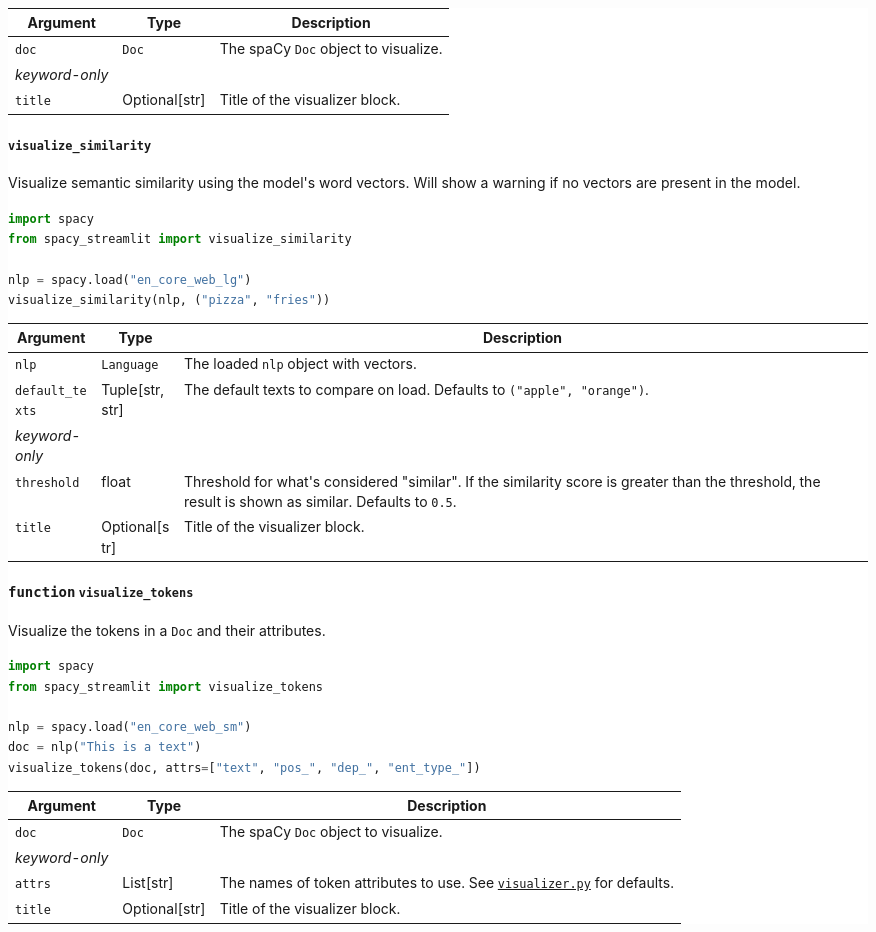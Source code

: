 | Argument       | Type          | Description                          |
| -------------- | ------------- | ------------------------------------ |
| `doc`          | `Doc`         | The spaCy `Doc` object to visualize. |
| _keyword-only_ |               |                                      |
| `title`        | Optional[str] | Title of the visualizer block.       |

#### `visualize_similarity`

Visualize semantic similarity using the model's word vectors. Will show a
warning if no vectors are present in the model.

```python
import spacy
from spacy_streamlit import visualize_similarity

nlp = spacy.load("en_core_web_lg")
visualize_similarity(nlp, ("pizza", "fries"))
```

| Argument        | Type            | Description                                                                                                                                          |
| --------------- | --------------- | ---------------------------------------------------------------------------------------------------------------------------------------------------- |
| `nlp`           | `Language`      | The loaded `nlp` object with vectors.                                                                                                                |
| `default_texts` | Tuple[str, str] | The default texts to compare on load. Defaults to `("apple", "orange")`.                                                                             |
| _keyword-only_  |                 |                                                                                                                                                      |
| `threshold`     | float           | Threshold for what's considered "similar". If the similarity score is greater than the threshold, the result is shown as similar. Defaults to `0.5`. |
| `title`         | Optional[str]   | Title of the visualizer block.                                                                                                                       |

#### <kbd>function</kbd> `visualize_tokens`

Visualize the tokens in a `Doc` and their attributes.

```python
import spacy
from spacy_streamlit import visualize_tokens

nlp = spacy.load("en_core_web_sm")
doc = nlp("This is a text")
visualize_tokens(doc, attrs=["text", "pos_", "dep_", "ent_type_"])
```

| Argument       | Type          | Description                                                                                              |
| -------------- | ------------- | -------------------------------------------------------------------------------------------------------- |
| `doc`          | `Doc`         | The spaCy `Doc` object to visualize.                                                                     |
| _keyword-only_ |               |                                                                                                          |
| `attrs`        | List[str]     | The names of token attributes to use. See [`visualizer.py`](spacy_streamlit/visualizer.py) for defaults. |
| `title`        | Optional[str] | Title of the visualizer block.                                                                           |

